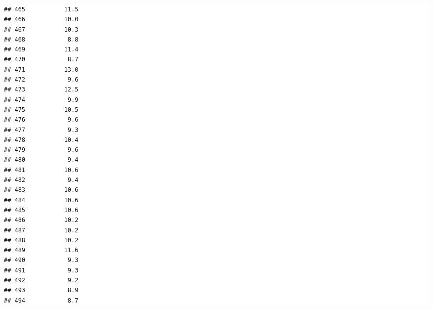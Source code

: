     ## 465           11.5
    ## 466           10.0
    ## 467           10.3
    ## 468            8.8
    ## 469           11.4
    ## 470            8.7
    ## 471           13.0
    ## 472            9.6
    ## 473           12.5
    ## 474            9.9
    ## 475           10.5
    ## 476            9.6
    ## 477            9.3
    ## 478           10.4
    ## 479            9.6
    ## 480            9.4
    ## 481           10.6
    ## 482            9.4
    ## 483           10.6
    ## 484           10.6
    ## 485           10.6
    ## 486           10.2
    ## 487           10.2
    ## 488           10.2
    ## 489           11.6
    ## 490            9.3
    ## 491            9.3
    ## 492            9.2
    ## 493            8.9
    ## 494            8.7